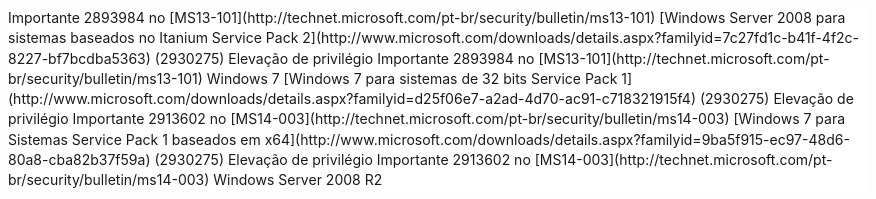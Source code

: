 <td style="border:1px solid black;">
Importante
</td>
<td style="border:1px solid black;">
2893984 no [MS13-101](http://technet.microsoft.com/pt-br/security/bulletin/ms13-101)
</td>
</tr>
<tr class="alternateRow">
<td style="border:1px solid black;">
[Windows Server 2008 para sistemas baseados no Itanium Service Pack 2](http://www.microsoft.com/downloads/details.aspx?familyid=7c27fd1c-b41f-4f2c-8227-bf7bcdba5363)  
(2930275)
</td>
<td style="border:1px solid black;">
Elevação de privilégio
</td>
<td style="border:1px solid black;">
Importante
</td>
<td style="border:1px solid black;">
2893984 no [MS13-101](http://technet.microsoft.com/pt-br/security/bulletin/ms13-101)
</td>
</tr>
<tr>
<th colspan="4">
Windows 7
</th>
</tr>
<tr>
<td style="border:1px solid black;">
[Windows 7 para sistemas de 32 bits Service Pack 1](http://www.microsoft.com/downloads/details.aspx?familyid=d25f06e7-a2ad-4d70-ac91-c718321915f4)  
(2930275)
</td>
<td style="border:1px solid black;">
Elevação de privilégio
</td>
<td style="border:1px solid black;">
Importante
</td>
<td style="border:1px solid black;">
2913602 no [MS14-003](http://technet.microsoft.com/pt-br/security/bulletin/ms14-003)
</td>
</tr>
<tr class="alternateRow">
<td style="border:1px solid black;">
[Windows 7 para Sistemas Service Pack 1 baseados em x64](http://www.microsoft.com/downloads/details.aspx?familyid=9ba5f915-ec97-48d6-80a8-cba82b37f59a)  
(2930275)
</td>
<td style="border:1px solid black;">
Elevação de privilégio
</td>
<td style="border:1px solid black;">
Importante
</td>
<td style="border:1px solid black;">
2913602 no [MS14-003](http://technet.microsoft.com/pt-br/security/bulletin/ms14-003)
</td>
</tr>
<tr>
<th colspan="4">
Windows Server 2008 R2
</th>